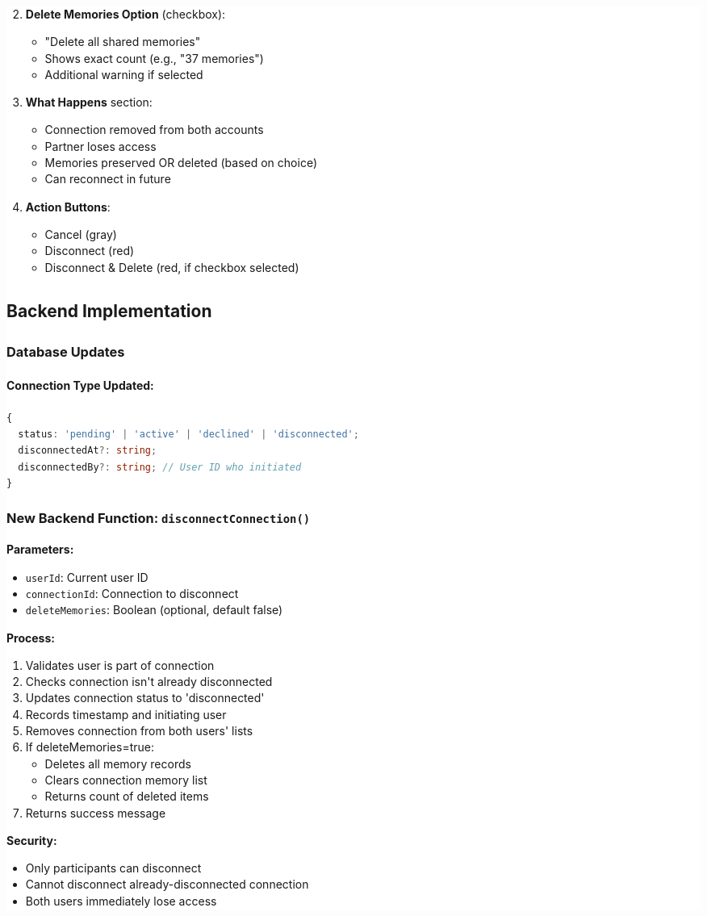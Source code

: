 2. **Delete Memories Option** (checkbox):
   - "Delete all shared memories"
   - Shows exact count (e.g., "37 memories")
   - Additional warning if selected

3. **What Happens** section:
   - Connection removed from both accounts
   - Partner loses access
   - Memories preserved OR deleted (based on choice)
   - Can reconnect in future

4. **Action Buttons**:
   - Cancel (gray)
   - Disconnect (red)
   - Disconnect & Delete (red, if checkbox selected)

## Backend Implementation

### Database Updates

#### Connection Type Updated:
```typescript
{
  status: 'pending' | 'active' | 'declined' | 'disconnected';
  disconnectedAt?: string;
  disconnectedBy?: string; // User ID who initiated
}
```

### New Backend Function: `disconnectConnection()`

**Parameters:**
- `userId`: Current user ID
- `connectionId`: Connection to disconnect
- `deleteMemories`: Boolean (optional, default false)

**Process:**
1. Validates user is part of connection
2. Checks connection isn't already disconnected
3. Updates connection status to 'disconnected'
4. Records timestamp and initiating user
5. Removes connection from both users' lists
6. If deleteMemories=true:
   - Deletes all memory records
   - Clears connection memory list
   - Returns count of deleted items
7. Returns success message

**Security:**
- Only participants can disconnect
- Cannot disconnect already-disconnected connection
- Both users immediately lose access
